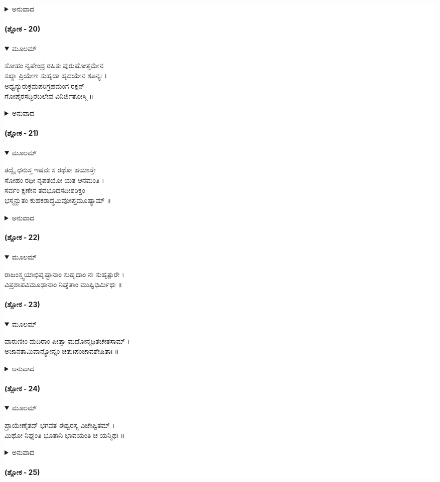 <details><summary>ಅನುವಾದ</summary></details>

#### (ಶ್ಲೋಕ - 20)


<details open><summary>ಮೂಲಮ್</summary>

ಸೋಹಂ ನೃಪೇಂದ್ರ ರಹಿತಃ ಪುರುಷೋತ್ತಮೇನ  
ಸಖ್ಯಾ ಪ್ರಿಯೇಣ ಸುಹೃದಾ ಹೃದಯೇನ ಶೂನ್ಯಃ ।  
ಅಧ್ವನ್ಯುರುಕ್ರಮಪರಿಗ್ರಹಮಂಗ ರಕ್ಷನ್  
ಗೋಪೈರಸದ್ಭಿರಬಲೇವ ವಿನಿರ್ಜಿತೋಸ್ಮಿ ॥
</details>

<details><summary>ಅನುವಾದ</summary></details>

#### (ಶ್ಲೋಕ - 21)


<details open><summary>ಮೂಲಮ್</summary>

ತದ್ವೈ ಧನುಸ್ತ ಇಷವಃ ಸ ರಥೋ ಹಯಾಸ್ತೇ  
ಸೋಹಂ ರಥೀ ನೃಪತಯೋ ಯತ ಆನಮಂತಿ ।  
ಸರ್ವಂ ಕ್ಷಣೇನ ತದಭೂದಸದೀಶರಿಕ್ತಂ  
ಭಸ್ಮನ್ಹುತಂ ಕುಹಕರಾದ್ಧಮಿವೋಪ್ತಮೂಷ್ಯಾಮ್ ॥
</details>

<details><summary>ಅನುವಾದ</summary></details>

#### (ಶ್ಲೋಕ - 22)


<details open><summary>ಮೂಲಮ್</summary>

ರಾಜಂಸ್ತ್ವಯಾಭಿಪೃಷ್ಟಾನಾಂ ಸುಹೃದಾಂ ನಃ ಸುಹೃತ್ಪುರೇ ।  
ವಿಪ್ರಶಾಪವಿಮೂಢಾನಾಂ ನಿಘ್ನತಾಂ ಮುಷ್ಟಿಭಿರ್ಮಿಥಃ ॥
</details>

#### (ಶ್ಲೋಕ - 23)


<details open><summary>ಮೂಲಮ್</summary>

ವಾರುಣೀಂ ಮದಿರಾಂ ಪೀತ್ವಾ ಮದೋನ್ಮಥಿತಚೇತಸಾಮ್ ।  
ಅಜಾನತಾಮಿವಾನ್ಯೋನ್ಯಂ ಚತುಃಪಂಚಾವಶೇಷಿತಾಃ ॥
</details>

<details><summary>ಅನುವಾದ</summary></details>

#### (ಶ್ಲೋಕ - 24)


<details open><summary>ಮೂಲಮ್</summary>

ಪ್ರಾಯೇಣೈತದ್ ಭಗವತ ಈಶ್ವರಸ್ಯ ವಿಚೇಷ್ಟಿತಮ್ ।  
ಮಿಥೋ ನಿಘ್ನಂತಿ ಭೂತಾನಿ ಭಾವಯಂತಿ ಚ ಯನ್ಮಿಥಃ ॥
</details>

<details><summary>ಅನುವಾದ</summary></details>

#### (ಶ್ಲೋಕ - 25)
